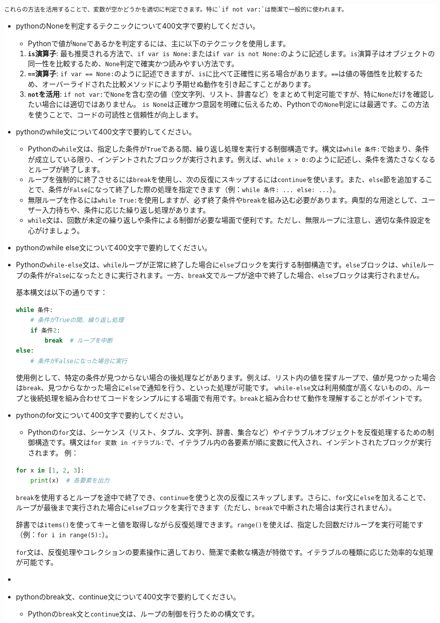 	これらの方法を活用することで、変数が空かどうかを適切に判定できます。特に`if not var:`は簡潔で一般的に使われます。
- pythonのNoneを判定するテクニックについて400文字で要約してください。
	- Pythonで値が`None`であるかを判定するには、主に以下のテクニックを使用します。
	1. **`is`演算子**: 最も推奨される方法で、`if var is None:`または`if var is not None:`のように記述します。`is`演算子はオブジェクトの同一性を比較するため、`None`判定で確実かつ読みやすい方法です。
	2. **`==`演算子**: `if var == None:`のように記述できますが、`is`に比べて正確性に劣る場合があります。`==`は値の等価性を比較するため、オーバーライドされた比較メソッドにより予期せぬ動作を引き起こすことがあります。
	3. **`not`を活用**: `if not var:`で`None`を含む空の値（空文字列、リスト、辞書など）をまとめて判定可能ですが、特に`None`だけを確認したい場合には適切ではありません。
	`is None`は正確かつ意図を明確に伝えるため、Pythonでの`None`判定には最適です。この方法を使うことで、コードの可読性と信頼性が向上します。
- pythonのwhile文について400文字で要約してください。
	- Pythonの`while`文は、指定した条件が`True`である間、繰り返し処理を実行する制御構造です。構文は`while 条件:`で始まり、条件が成立している限り、インデントされたブロックが実行されます。例えば、`while x > 0:`のように記述し、条件を満たさなくなるとループが終了します。
	- ループを強制的に終了させるには`break`を使用し、次の反復にスキップするには`continue`を使います。また、`else`節を追加することで、条件が`False`になって終了した際の処理を指定できます（例：`while 条件: ... else: ...`）。
	- 無限ループを作るには`while True:`を使用しますが、必ず終了条件や`break`を組み込む必要があります。典型的な用途として、ユーザー入力待ちや、条件に応じた繰り返し処理があります。
	- `while`文は、回数が未定の繰り返しや条件による制御が必要な場面で便利です。ただし、無限ループに注意し、適切な条件設定を心がけましょう。
- pythonのwhile else文について400文字で要約してください。
- Pythonの`while-else`文は、`while`ループが正常に終了した場合に`else`ブロックを実行する制御構造です。`else`ブロックは、`while`ループの条件が`False`になったときに実行されます。一方、`break`文でループが途中で終了した場合、`else`ブロックは実行されません。

	基本構文は以下の通りです：
	```python
	while 条件:
	    # 条件がTrueの間、繰り返し処理
	    if 条件2:
	        break  # ループを中断
	else:
	    # 条件がFalseになった場合に実行
	```

	使用例として、特定の条件が見つからない場合の後処理などがあります。例えば、リスト内の値を探すループで、値が見つかった場合は`break`、見つからなかった場合に`else`で通知を行う、といった処理が可能です。
	`while-else`文は利用頻度が高くないものの、ループと後続処理を組み合わせてコードをシンプルにする場面で有用です。`break`と組み合わせて動作を理解することがポイントです。
- pythonのfor文について400文字で要約してください。
	- Pythonの`for`文は、シーケンス（リスト、タプル、文字列、辞書、集合など）やイテラブルオブジェクトを反復処理するための制御構造です。構文は`for 変数 in イテラブル:`で、イテラブル内の各要素が順に変数に代入され、インデントされたブロックが実行されます。
	例：
	```python
	for x in [1, 2, 3]:
	    print(x)  # 各要素を出力
	```

	`break`を使用するとループを途中で終了でき、`continue`を使うと次の反復にスキップします。さらに、`for`文に`else`を加えることで、ループが最後まで実行された場合に`else`ブロックを実行できます（ただし、`break`で中断された場合は実行されません）。

	辞書では`items()`を使ってキーと値を取得しながら反復処理できます。`range()`を使えば、指定した回数だけループを実行可能です（例：`for i in range(5):`）。

	`for`文は、反復処理やコレクションの要素操作に適しており、簡潔で柔軟な構造が特徴です。イテラブルの種類に応じた効率的な処理が可能です。
- 
- pythonのbreak文、continue文について400文字で要約してください。
	- Pythonの`break`文と`continue`文は、ループの制御を行うための構文です。
